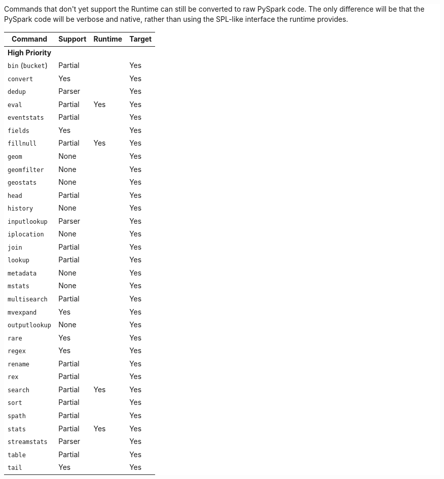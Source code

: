 Commands that don't yet support the Runtime can still be converted to raw PySpark code. The only difference will be that
the PySpark code will be verbose and native, rather than using the SPL-like interface the runtime provides.

| Command               | Support | Runtime | Target |
|-----------------------|---------|---------|--------|
| **High Priority**     |         |         |        |
| `bin` (`bucket`)      | Partial |         | Yes    |
| `convert`             | Yes     |         | Yes    |
| `dedup`               | Parser  |         | Yes    |
| `eval`                | Partial | Yes     | Yes    |
| `eventstats`          | Partial |         | Yes    |
| `fields`              | Yes     |         | Yes    |
| `fillnull`            | Partial | Yes     | Yes    |
| `geom`                | None    |         | Yes    |
| `geomfilter`          | None    |         | Yes    |
| `geostats`            | None    |         | Yes    |
| `head`                | Partial |         | Yes    |
| `history`             | None    |         | Yes    |
| `inputlookup`         | Parser  |         | Yes    |
| `iplocation`          | None    |         | Yes    |
| `join`                | Partial |         | Yes    |
| `lookup`              | Partial |         | Yes    |
| `metadata`            | None    |         | Yes    |
| `mstats`              | None    |         | Yes    |
| `multisearch`         | Partial |         | Yes    |
| `mvexpand`            | Yes     |         | Yes    |
| `outputlookup`        | None    |         | Yes    |
| `rare`                | Yes     |         | Yes    |
| `regex`               | Yes     |         | Yes    |
| `rename`              | Partial |         | Yes    |
| `rex`                 | Partial |         | Yes    |
| `search`              | Partial | Yes     | Yes    |
| `sort`                | Partial |         | Yes    |
| `spath`               | Partial |         | Yes    |
| `stats`               | Partial | Yes     | Yes    |
| `streamstats`         | Parser  |         | Yes    |
| `table`               | Partial |         | Yes    |
| `tail`                | Yes     |         | Yes    |